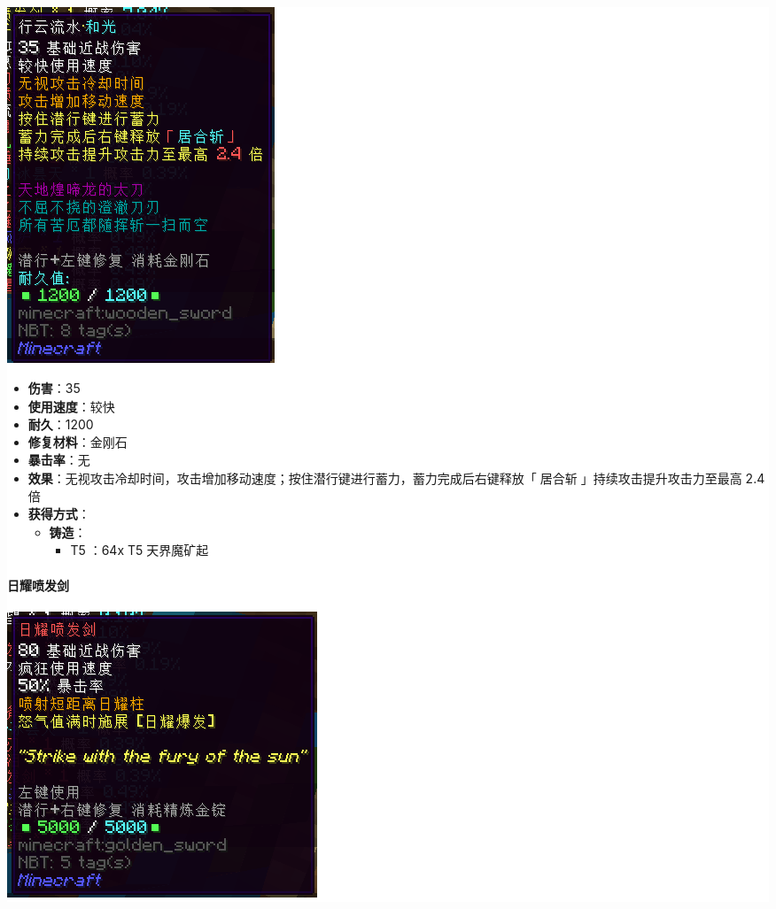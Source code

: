 ![行云流水·和光](../../assets/images/inf/items/melee/t5p_kounrisui_wako.png)

- **伤害**：35
- **使用速度**：较快
- **耐久**：1200
- **修复材料**：金刚石
- **暴击率**：无
- **效果**：无视攻击冷却时间，攻击增加移动速度；按住潜行键进行蓄力，蓄力完成后右键释放「 居合斩 」持续攻击提升攻击力至最高 2.4 倍
- **获得方式**：
  + **铸造**：
    * T5 ：64x T5 天界魔矿起

#### 日耀喷发剑

![日耀喷发剑](../../assets/images/inf/items/melee/t5p_solar_eruption.png)
